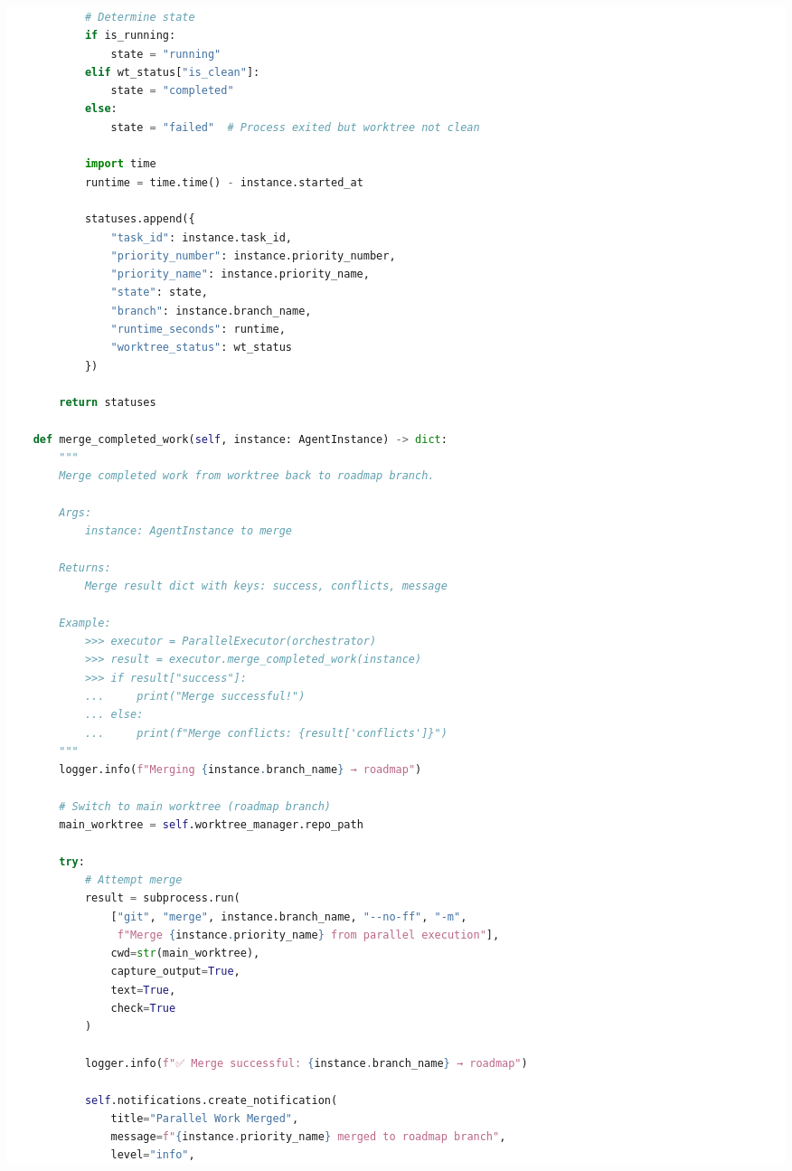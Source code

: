```python
            # Determine state
            if is_running:
                state = "running"
            elif wt_status["is_clean"]:
                state = "completed"
            else:
                state = "failed"  # Process exited but worktree not clean

            import time
            runtime = time.time() - instance.started_at

            statuses.append({
                "task_id": instance.task_id,
                "priority_number": instance.priority_number,
                "priority_name": instance.priority_name,
                "state": state,
                "branch": instance.branch_name,
                "runtime_seconds": runtime,
                "worktree_status": wt_status
            })

        return statuses

    def merge_completed_work(self, instance: AgentInstance) -> dict:
        """
        Merge completed work from worktree back to roadmap branch.

        Args:
            instance: AgentInstance to merge

        Returns:
            Merge result dict with keys: success, conflicts, message

        Example:
            >>> executor = ParallelExecutor(orchestrator)
            >>> result = executor.merge_completed_work(instance)
            >>> if result["success"]:
            ...     print("Merge successful!")
            ... else:
            ...     print(f"Merge conflicts: {result['conflicts']}")
        """
        logger.info(f"Merging {instance.branch_name} → roadmap")

        # Switch to main worktree (roadmap branch)
        main_worktree = self.worktree_manager.repo_path

        try:
            # Attempt merge
            result = subprocess.run(
                ["git", "merge", instance.branch_name, "--no-ff", "-m",
                 f"Merge {instance.priority_name} from parallel execution"],
                cwd=str(main_worktree),
                capture_output=True,
                text=True,
                check=True
            )

            logger.info(f"✅ Merge successful: {instance.branch_name} → roadmap")

            self.notifications.create_notification(
                title="Parallel Work Merged",
                message=f"{instance.priority_name} merged to roadmap branch",
                level="info",
```